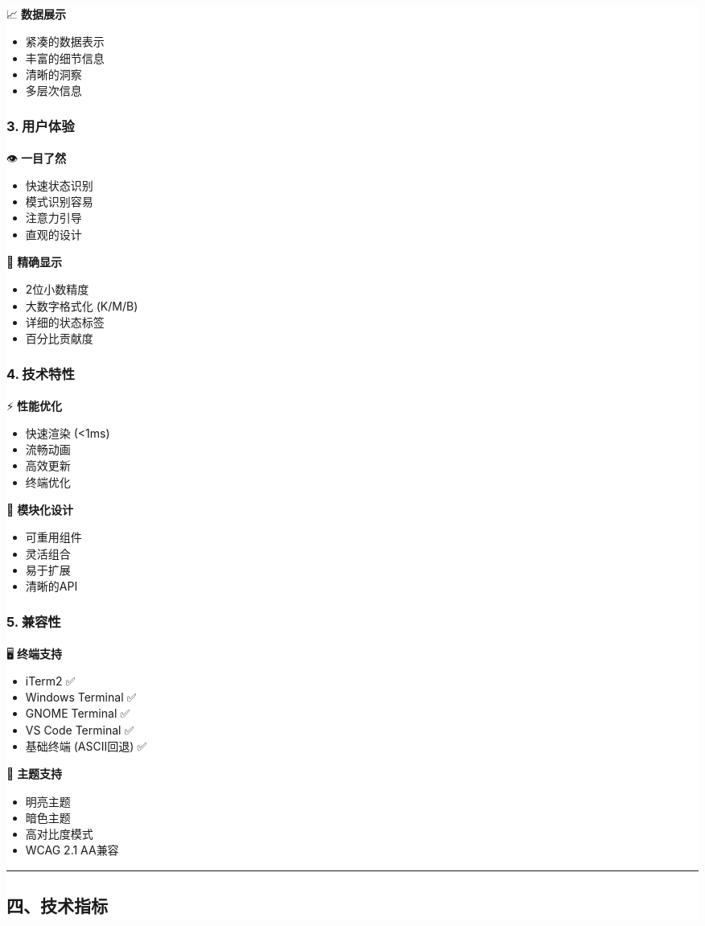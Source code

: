 📈 **数据展示**
- 紧凑的数据表示
- 丰富的细节信息
- 清晰的洞察
- 多层次信息

### 3. 用户体验

👁️ **一目了然**
- 快速状态识别
- 模式识别容易
- 注意力引导
- 直观的设计

🎯 **精确显示**
- 2位小数精度
- 大数字格式化 (K/M/B)
- 详细的状态标签
- 百分比贡献度

### 4. 技术特性

⚡ **性能优化**
- 快速渲染 (<1ms)
- 流畅动画
- 高效更新
- 终端优化

🔧 **模块化设计**
- 可重用组件
- 灵活组合
- 易于扩展
- 清晰的API

### 5. 兼容性

🖥️ **终端支持**
- iTerm2 ✅
- Windows Terminal ✅
- GNOME Terminal ✅
- VS Code Terminal ✅
- 基础终端 (ASCII回退) ✅

🎨 **主题支持**
- 明亮主题
- 暗色主题
- 高对比度模式
- WCAG 2.1 AA兼容

---

## 四、技术指标
